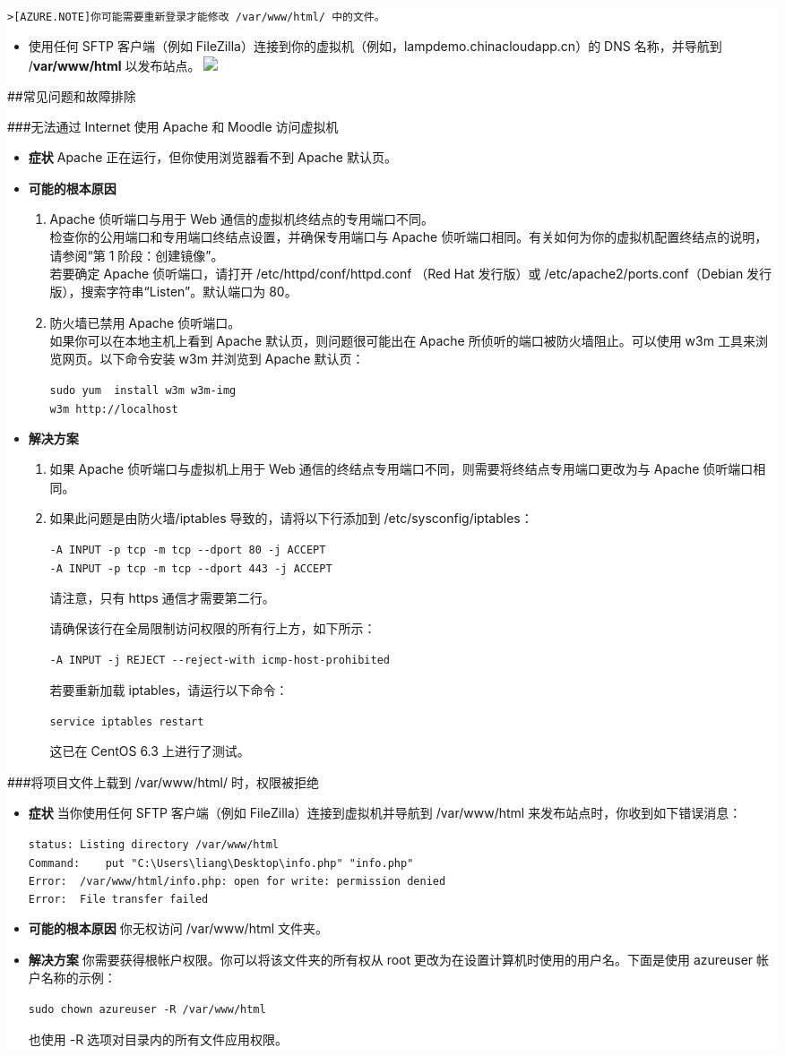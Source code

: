 	>[AZURE.NOTE]你可能需要重新登录才能修改 /var/www/html/ 中的文件。
-	使用任何 SFTP 客户端（例如 FileZilla）连接到你的虚拟机（例如，lampdemo.chinacloudapp.cn）的 DNS 名称，并导航到 /**var/www/html** 以发布站点。
![][18]



##常见问题和故障排除

###无法通过 Internet 使用 Apache 和 Moodle 访问虚拟机

-	**症状**
Apache 正在运行，但你使用浏览器看不到 Apache 默认页。
-	**可能的根本原因**
	1.	Apache 侦听端口与用于 Web 通信的虚拟机终结点的专用端口不同。</br>
	检查你的公用端口和专用端口终结点设置，并确保专用端口与 Apache 侦听端口相同。有关如何为你的虚拟机配置终结点的说明，请参阅“第 1 阶段：创建镜像”。</br>
	若要确定 Apache 侦听端口，请打开 /etc/httpd/conf/httpd.conf （Red Hat 发行版）或 /etc/apache2/ports.conf（Debian 发行版），搜索字符串“Listen”。默认端口为 80。

	2.	防火墙已禁用 Apache 侦听端口。</br>
	如果你可以在本地主机上看到 Apache 默认页，则问题很可能出在 Apache 所侦听的端口被防火墙阻止。可以使用 w3m 工具来浏览网页。以下命令安装 w3m 并浏览到 Apache 默认页：

			sudo yum  install w3m w3m-img
			w3m http://localhost

-	**解决方案**

	1.	如果 Apache 侦听端口与虚拟机上用于 Web 通信的终结点专用端口不同，则需要将终结点专用端口更改为与 Apache 侦听端口相同。
	2.	如果此问题是由防火墙/iptables 导致的，请将以下行添加到 /etc/sysconfig/iptables：  

			-A INPUT -p tcp -m tcp --dport 80 -j ACCEPT
			-A INPUT -p tcp -m tcp --dport 443 -j ACCEPT

		请注意，只有 https 通信才需要第二行。

		请确保该行在全局限制访问权限的所有行上方，如下所示：

			-A INPUT -j REJECT --reject-with icmp-host-prohibited  

		若要重新加载 iptables，请运行以下命令：

			service iptables restart  

		这已在 CentOS 6.3 上进行了测试。

###将项目文件上载到 /var/www/html/ 时，权限被拒绝  

-	**症状** 当你使用任何 SFTP 客户端（例如 FileZilla）连接到虚拟机并导航到 /var/www/html 来发布站点时，你收到如下错误消息：  

		status:	Listing directory /var/www/html
		Command:	put "C:\Users\liang\Desktop\info.php" "info.php"
		Error:	/var/www/html/info.php: open for write: permission denied
		Error:	File transfer failed

-	**可能的根本原因** 你无权访问 /var/www/html 文件夹。
-	**解决方案** 你需要获得根帐户权限。你可以将该文件夹的所有权从 root 更改为在设置计算机时使用的用户名。下面是使用 azureuser 帐户名称的示例：  

		sudo chown azureuser -R /var/www/html  

	也使用 -R 选项对目录内的所有文件应用权限。


[1]: ./media/virtual-machines-linux-create-lamp-stack/virtual-machines-linux-create-lamp-stack-01.png
[2]: ./media/virtual-machines-linux-create-lamp-stack/virtual-machines-linux-create-lamp-stack-02.png
[3]: ./media/virtual-machines-linux-create-lamp-stack/virtual-machines-linux-create-lamp-stack-03.png
[4]: ./media/virtual-machines-linux-create-lamp-stack/virtual-machines-linux-create-lamp-stack-04.png
[5]: ./media/virtual-machines-linux-create-lamp-stack/virtual-machines-linux-create-lamp-stack-05.png
[6]: ./media/virtual-machines-linux-create-lamp-stack/virtual-machines-linux-create-lamp-stack-06.png
[7]: ./media/virtual-machines-linux-create-lamp-stack/virtual-machines-linux-create-lamp-stack-07.png
[8]: ./media/virtual-machines-linux-create-lamp-stack/virtual-machines-linux-create-lamp-stack-08.png
[9]: ./media/virtual-machines-linux-create-lamp-stack/virtual-machines-linux-create-lamp-stack-09.png
[10]: ./media/virtual-machines-linux-create-lamp-stack/virtual-machines-linux-create-lamp-stack-10.png
[11]: ./media/virtual-machines-linux-create-lamp-stack/virtual-machines-linux-create-lamp-stack-11.png
[12]: ./media/virtual-machines-linux-create-lamp-stack/virtual-machines-linux-create-lamp-stack-12.png
[13]: ./media/virtual-machines-linux-create-lamp-stack/virtual-machines-linux-create-lamp-stack-13.png
[14]: ./media/virtual-machines-linux-create-lamp-stack/virtual-machines-linux-create-lamp-stack-14.png
[15]: ./media/virtual-machines-linux-create-lamp-stack/virtual-machines-linux-create-lamp-stack-15.png
[16]: ./media/virtual-machines-linux-create-lamp-stack/virtual-machines-linux-create-lamp-stack-16.png
[17]: ./media/virtual-machines-linux-create-lamp-stack/virtual-machines-linux-create-lamp-stack-17.png
[18]: ./media/virtual-machines-linux-create-lamp-stack/virtual-machines-linux-create-lamp-stack-18.jpg